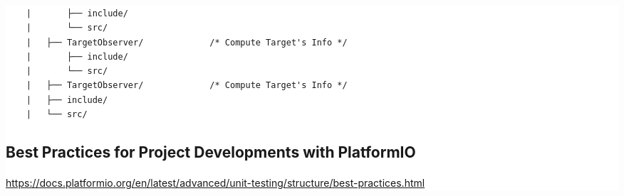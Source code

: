 		|		├── include/
		|		└── src/
		|	├── TargetObserver/				/* Compute Target's Info */
		|		├── include/
		|		└── src/
		|	├── TargetObserver/				/* Compute Target's Info */
		|   ├── include/
		|   └── src/



## Best Practices for Project Developments with PlatformIO

https://docs.platformio.org/en/latest/advanced/unit-testing/structure/best-practices.html

